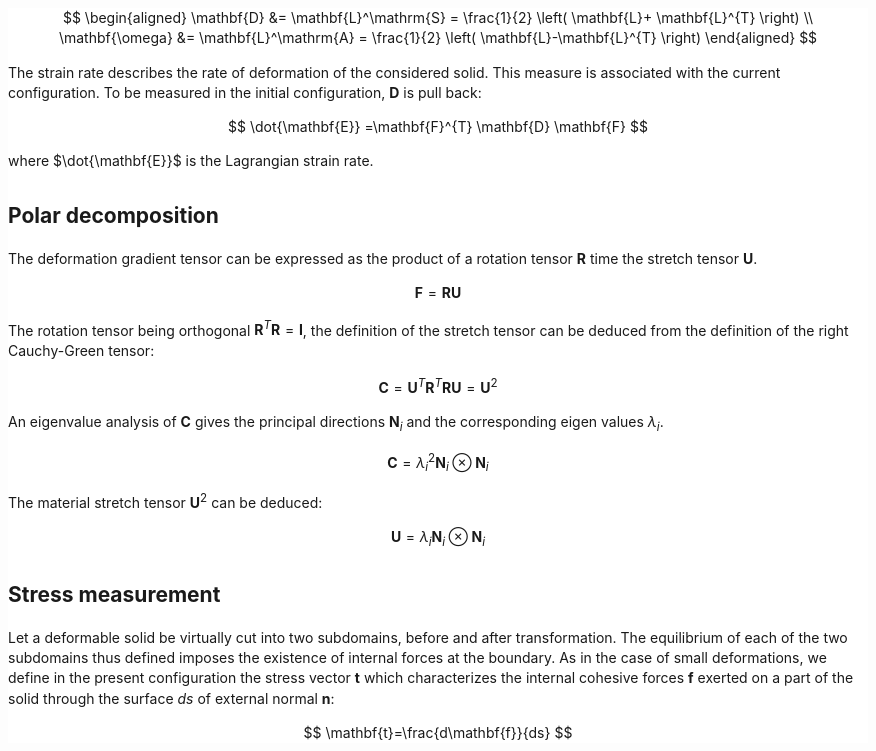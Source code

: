 $$
\begin{aligned}
\mathbf{D} &= \mathbf{L}^\mathrm{S} = \frac{1}{2} \left( \mathbf{L}+ \mathbf{L}^{T} \right) \\
\mathbf{\omega} &= \mathbf{L}^\mathrm{A} = \frac{1}{2} \left( \mathbf{L}-\mathbf{L}^{T} \right)
\end{aligned}
$$

The strain rate describes the rate of deformation of the considered solid. This measure is associated with the current configuration. To be measured in the initial configuration, $\mathbf{D}$ is pull back:

$$
\dot{\mathbf{E}} =\mathbf{F}^{T} \mathbf{D} \mathbf{F}
$$

where $\dot{\mathbf{E}}$ is the Lagrangian strain rate.

## Polar decomposition

The deformation gradient tensor can be expressed as the product of a rotation tensor $\mathbf{R}$ time the stretch tensor $\mathbf{U}$.

$$
\mathbf{F} = \mathbf{R} \mathbf{U}
$$

The rotation tensor being orthogonal $\mathbf{R}^{T} \mathbf{R} = \mathbf{I}$, the definition of the stretch tensor can be deduced from the definition of the right Cauchy-Green tensor:

$$
\mathbf{C}= \mathbf{U}^{T}\mathbf{R}^{T} \mathbf{R} \mathbf{U} = \mathbf{U}^2
$$

An eigenvalue analysis of $\mathbf{C}$ gives the principal directions $\mathbf{N}_{i}$ and the corresponding eigen values $\lambda_{i}$.

$$
\mathbf{C}= \lambda_{i}^2 \mathbf{N}_{i} \otimes \mathbf{N}_{i}
$$

The material stretch tensor $\mathbf{U}^2$ can be deduced:

$$
\mathbf{U}= \lambda_{i} \mathbf{N}_{i} \otimes \mathbf{N}_{i}
$$

## Stress measurement

Let a deformable solid be virtually cut into two subdomains, before and after transformation. The equilibrium of each of the two subdomains thus defined imposes the existence of internal forces at the boundary. As in the case of small deformations, we define in the present configuration the stress vector $\mathbf{t}$ which characterizes the internal cohesive forces $\mathbf{f}$ exerted on a part of the solid through the surface $ds$ of external normal $\mathbf{n}$:

$$
\mathbf{t}=\frac{d\mathbf{f}}{ds}
$$
